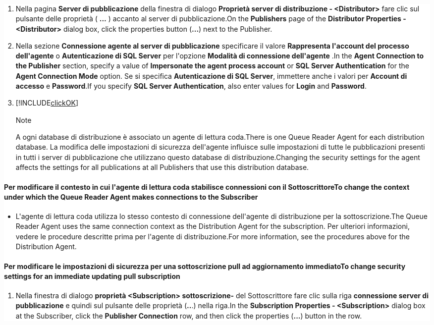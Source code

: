 1.  <span data-ttu-id="c4b00-208">Nella pagina **Server di pubblicazione** della finestra di dialogo **Proprietà server di distribuzione - \<Distributor>** fare clic sul pulsante delle proprietà ( **...** ) accanto al server di pubblicazione.</span><span class="sxs-lookup"><span data-stu-id="c4b00-208">On the **Publishers** page of the **Distributor Properties - \<Distributor>** dialog box, click the properties button (**...**) next to the Publisher.</span></span>  
  
2.  <span data-ttu-id="c4b00-209">Nella sezione **Connessione agente al server di pubblicazione** specificare il valore **Rappresenta l'account del processo dell'agente** o **Autenticazione di SQL Server** per l'opzione **Modalità di connessione dell'agente** .</span><span class="sxs-lookup"><span data-stu-id="c4b00-209">In the **Agent Connection to the Publisher** section, specify a value of **Impersonate the agent process account** or **SQL Server Authentication** for the **Agent Connection Mode** option.</span></span> <span data-ttu-id="c4b00-210">Se si specifica **Autenticazione di SQL Server**, immettere anche i valori per **Account di accesso** e **Password**.</span><span class="sxs-lookup"><span data-stu-id="c4b00-210">If you specify **SQL Server Authentication**, also enter values for **Login** and **Password**.</span></span>  
  
3.  [!INCLUDE[clickOK](../../../includes/clickok-md.md)]  
  
    > [!NOTE]  
    >  <span data-ttu-id="c4b00-211">A ogni database di distribuzione è associato un agente di lettura coda.</span><span class="sxs-lookup"><span data-stu-id="c4b00-211">There is one Queue Reader Agent for each distribution database.</span></span> <span data-ttu-id="c4b00-212">La modifica delle impostazioni di sicurezza dell'agente influisce sulle impostazioni di tutte le pubblicazioni presenti in tutti i server di pubblicazione che utilizzano questo database di distribuzione.</span><span class="sxs-lookup"><span data-stu-id="c4b00-212">Changing the security settings for the agent affects the settings for all publications at all Publishers that use this distribution database.</span></span>  
  
#### <a name="to-change-the-context-under-which-the-queue-reader-agent-makes-connections-to-the-subscriber"></a><span data-ttu-id="c4b00-213">Per modificare il contesto in cui l'agente di lettura coda stabilisce connessioni con il Sottoscrittore</span><span class="sxs-lookup"><span data-stu-id="c4b00-213">To change the context under which the Queue Reader Agent makes connections to the Subscriber</span></span>  
  
-   <span data-ttu-id="c4b00-214">L'agente di lettura coda utilizza lo stesso contesto di connessione dell'agente di distribuzione per la sottoscrizione.</span><span class="sxs-lookup"><span data-stu-id="c4b00-214">The Queue Reader Agent uses the same connection context as the Distribution Agent for the subscription.</span></span> <span data-ttu-id="c4b00-215">Per ulteriori informazioni, vedere le procedure descritte prima per l'agente di distribuzione.</span><span class="sxs-lookup"><span data-stu-id="c4b00-215">For more information, see the procedures above for the Distribution Agent.</span></span>  
  
#### <a name="to-change-security-settings-for-an-immediate-updating-pull-subscription"></a><span data-ttu-id="c4b00-216">Per modificare le impostazioni di sicurezza per una sottoscrizione pull ad aggiornamento immediato</span><span class="sxs-lookup"><span data-stu-id="c4b00-216">To change security settings for an immediate updating pull subscription</span></span>  
  
1.  <span data-ttu-id="c4b00-217">Nella finestra di dialogo **proprietà \<Subscription> sottoscrizione-** del Sottoscrittore fare clic sulla riga **connessione server di pubblicazione** e quindi sul pulsante delle proprietà (**..**.) nella riga.</span><span class="sxs-lookup"><span data-stu-id="c4b00-217">In the **Subscription Properties - \<Subscription>** dialog box at the Subscriber, click the **Publisher Connection** row, and then click the properties (**...**) button in the row.</span></span>  
  
